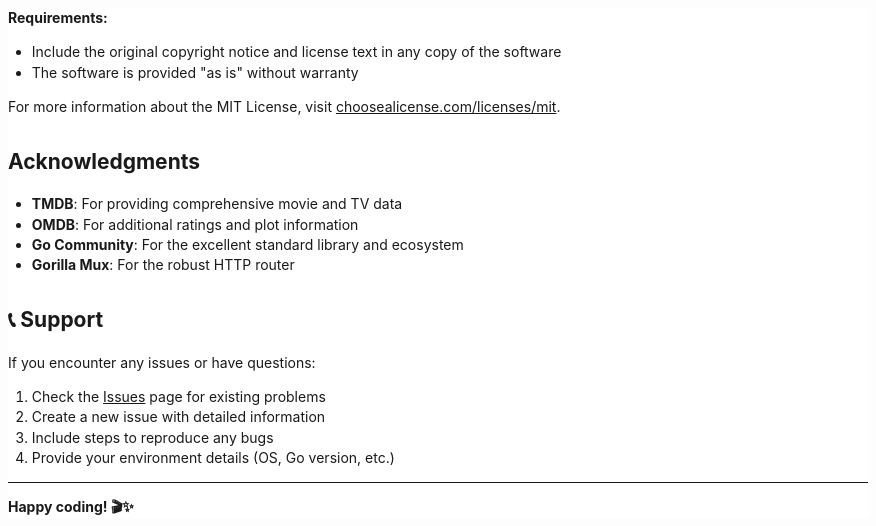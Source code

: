 **Requirements:**
- Include the original copyright notice and license text in any copy of the software
- The software is provided "as is" without warranty

For more information about the MIT License, visit [choosealicense.com/licenses/mit](https://choosealicense.com/licenses/mit/).

##  Acknowledgments

- **TMDB**: For providing comprehensive movie and TV data
- **OMDB**: For additional ratings and plot information
- **Go Community**: For the excellent standard library and ecosystem
- **Gorilla Mux**: For the robust HTTP router

## 📞 Support

If you encounter any issues or have questions:

1. Check the [Issues](../../issues) page for existing problems
2. Create a new issue with detailed information
3. Include steps to reproduce any bugs
4. Provide your environment details (OS, Go version, etc.)

---

**Happy coding! 🎬✨**